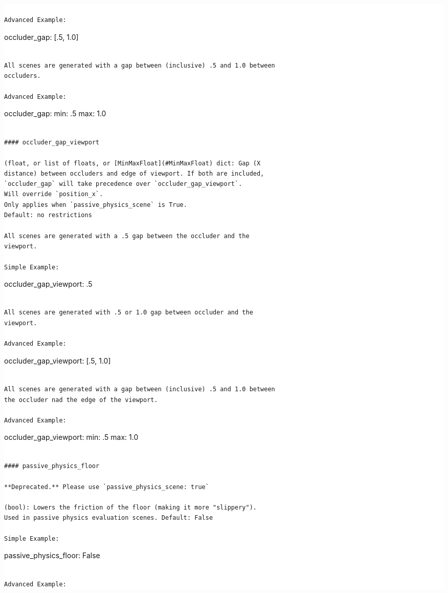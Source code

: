 ```

Advanced Example:
```
occluder_gap: [.5, 1.0]
```

All scenes are generated with a gap between (inclusive) .5 and 1.0 between
occluders.

Advanced Example:
```
occluder_gap:
    min: .5
    max: 1.0
```

#### occluder_gap_viewport

(float, or list of floats, or [MinMaxFloat](#MinMaxFloat) dict: Gap (X
distance) between occluders and edge of viewport. If both are included,
`occluder_gap` will take precedence over `occluder_gap_viewport`.
Will override `position_x`.
Only applies when `passive_physics_scene` is True.
Default: no restrictions

All scenes are generated with a .5 gap between the occluder and the
viewport.

Simple Example:
```
occluder_gap_viewport: .5
```

All scenes are generated with .5 or 1.0 gap between occluder and the
viewport.

Advanced Example:
```
occluder_gap_viewport: [.5, 1.0]
```

All scenes are generated with a gap between (inclusive) .5 and 1.0 between
the occluder nad the edge of the viewport.

Advanced Example:
```
occluder_gap_viewport:
    min: .5
    max: 1.0
```

#### passive_physics_floor

**Deprecated.** Please use `passive_physics_scene: true`

(bool): Lowers the friction of the floor (making it more "slippery").
Used in passive physics evaluation scenes. Default: False

Simple Example:
```
passive_physics_floor: False
```

Advanced Example:
```